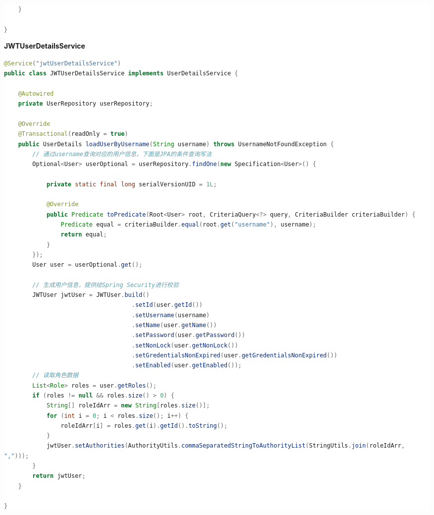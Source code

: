 ```java
	}

}
```

**JWTUserDetailsService**

```java
@Service("jwtUserDetailsService")
public class JWTUserDetailsService implements UserDetailsService {

	@Autowired
	private UserRepository userRepository;

	@Override
	@Transactional(readOnly = true)
	public UserDetails loadUserByUsername(String username) throws UsernameNotFoundException {
		// 通过username查询对应的用户信息，下面是JPA的条件查询写法
		Optional<User> userOptional = userRepository.findOne(new Specification<User>() {

			private static final long serialVersionUID = 1L;

			@Override
			public Predicate toPredicate(Root<User> root, CriteriaQuery<?> query, CriteriaBuilder criteriaBuilder) {
				Predicate equal = criteriaBuilder.equal(root.get("username"), username);
				return equal;
			}
		});
		User user = userOptional.get();
		
		// 生成用户信息，提供给Spring Security进行校验
		JWTUser jwtUser = JWTUser.build()
									.setId(user.getId())
									.setUsername(username)
									.setName(user.getName())
									.setPassword(user.getPassword())
									.setNonLock(user.getNonLock())
									.setGredentialsNonExpired(user.getGredentialsNonExpired())
									.setEnabled(user.getEnabled());
		// 读取角色数据
		List<Role> roles = user.getRoles();
		if (roles != null && roles.size() > 0) {
			String[] roleIdArr = new String[roles.size()];
			for (int i = 0; i < roles.size(); i++) {
				roleIdArr[i] = roles.get(i).getId().toString();
			}
			jwtUser.setAuthorities(AuthorityUtils.commaSeparatedStringToAuthorityList(StringUtils.join(roleIdArr, ",")));
		}
		return jwtUser;
	}

}
```
